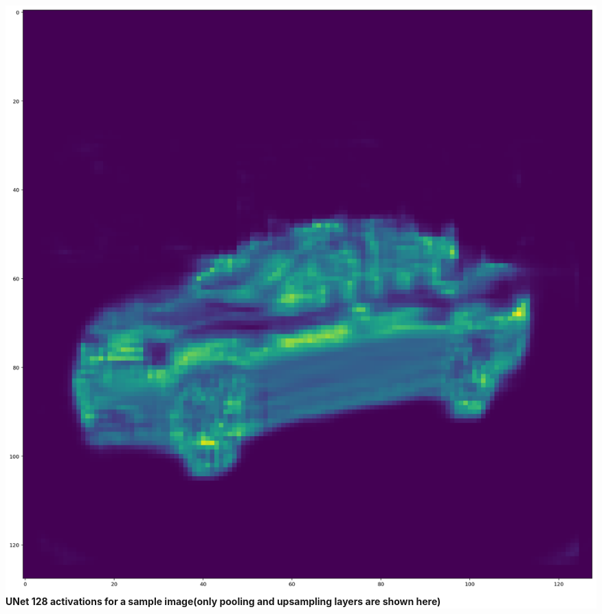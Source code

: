 ![alt](images/baseline_activations3.png)   
**UNet 128 activations for a sample image(only pooling and upsampling layers are shown here)**   